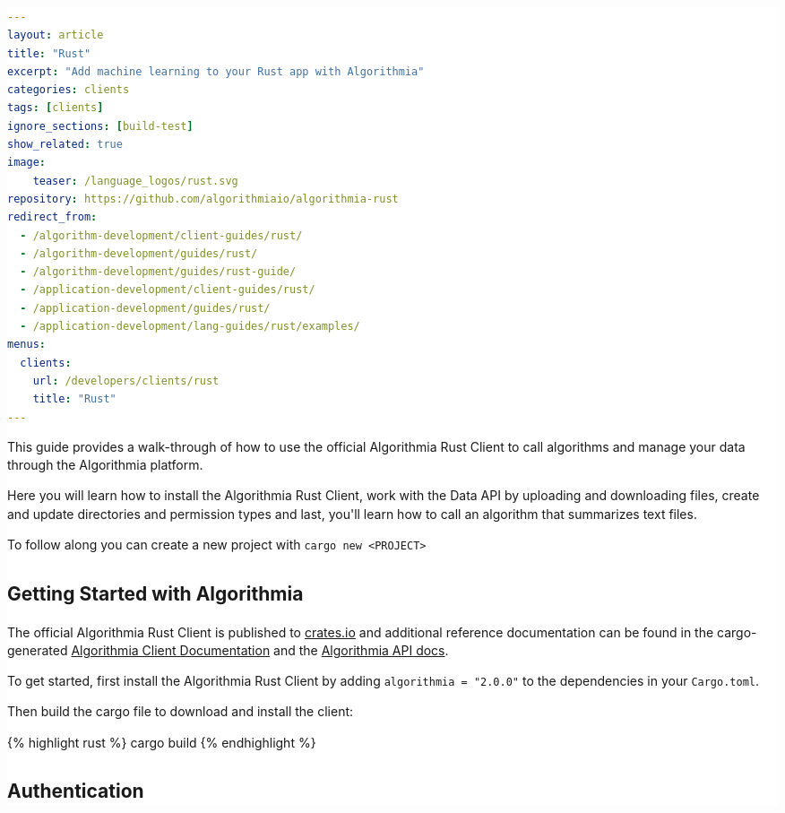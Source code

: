 ```yaml
---
layout: article
title: "Rust"
excerpt: "Add machine learning to your Rust app with Algorithmia"
categories: clients
tags: [clients]
ignore_sections: [build-test]
show_related: true
image:
    teaser: /language_logos/rust.svg
repository: https://github.com/algorithmiaio/algorithmia-rust
redirect_from:
  - /algorithm-development/client-guides/rust/
  - /algorithm-development/guides/rust/
  - /algorithm-development/guides/rust-guide/
  - /application-development/client-guides/rust/
  - /application-development/guides/rust/
  - /application-development/lang-guides/rust/examples/
menus:
  clients:
    url: /developers/clients/rust
    title: "Rust"
---
```


This guide provides a walk-through of how to use the official Algorithmia Rust Client to call algorithms and manage your data
through the Algorithmia platform.

Here you will learn how to install the Algorithmia Rust Client, work with the Data API by uploading and downloading files, create and update directories and permission types and last, you'll learn how to call an algorithm that summarizes text files.

To follow along you can create a new project with `cargo new <PROJECT>`

## Getting Started with Algorithmia

The official Algorithmia Rust Client is published to [crates.io](https://crates.io/crates/algorithmia) and additional reference documentation can be found in the cargo-generated [Algorithmia Client Documentation](http://algorithmiaio.github.io/algorithmia-rust/algorithmia/) and the [Algorithmia API docs](http://docs.algorithmia.com/?rust#).

To get started, first install the Algorithmia Rust Client by adding `algorithmia = "2.0.0"` to the dependencies in your `Cargo.toml`.

Then build the cargo file to download and install the client:

{% highlight rust %}
cargo build
{% endhighlight %}

## Authentication
